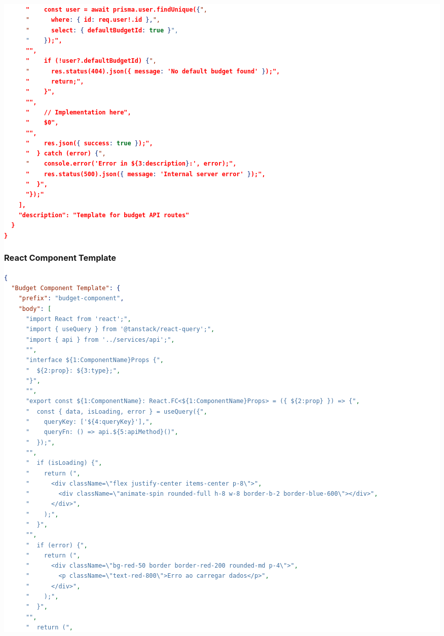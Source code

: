```json
      "    const user = await prisma.user.findUnique({",
      "      where: { id: req.user!.id },",
      "      select: { defaultBudgetId: true }",
      "    });",
      "",
      "    if (!user?.defaultBudgetId) {",
      "      res.status(404).json({ message: 'No default budget found' });",
      "      return;",
      "    }",
      "",
      "    // Implementation here",
      "    $0",
      "",
      "    res.json({ success: true });",
      "  } catch (error) {",
      "    console.error('Error in ${3:description}:', error);",
      "    res.status(500).json({ message: 'Internal server error' });",
      "  }",
      "});"
    ],
    "description": "Template for budget API routes"
  }
}
```

### React Component Template
```json
{
  "Budget Component Template": {
    "prefix": "budget-component",
    "body": [
      "import React from 'react';",
      "import { useQuery } from '@tanstack/react-query';",
      "import { api } from '../services/api';",
      "",
      "interface ${1:ComponentName}Props {",
      "  ${2:prop}: ${3:type};",
      "}",
      "",
      "export const ${1:ComponentName}: React.FC<${1:ComponentName}Props> = ({ ${2:prop} }) => {",
      "  const { data, isLoading, error } = useQuery({",
      "    queryKey: ['${4:queryKey}'],",
      "    queryFn: () => api.${5:apiMethod}()",
      "  });",
      "",
      "  if (isLoading) {",
      "    return (",
      "      <div className=\"flex justify-center items-center p-8\">",
      "        <div className=\"animate-spin rounded-full h-8 w-8 border-b-2 border-blue-600\"></div>",
      "      </div>",
      "    );",
      "  }",
      "",
      "  if (error) {",
      "    return (",
      "      <div className=\"bg-red-50 border border-red-200 rounded-md p-4\">",
      "        <p className=\"text-red-800\">Erro ao carregar dados</p>",
      "      </div>",
      "    );",
      "  }",
      "",
      "  return (",
```